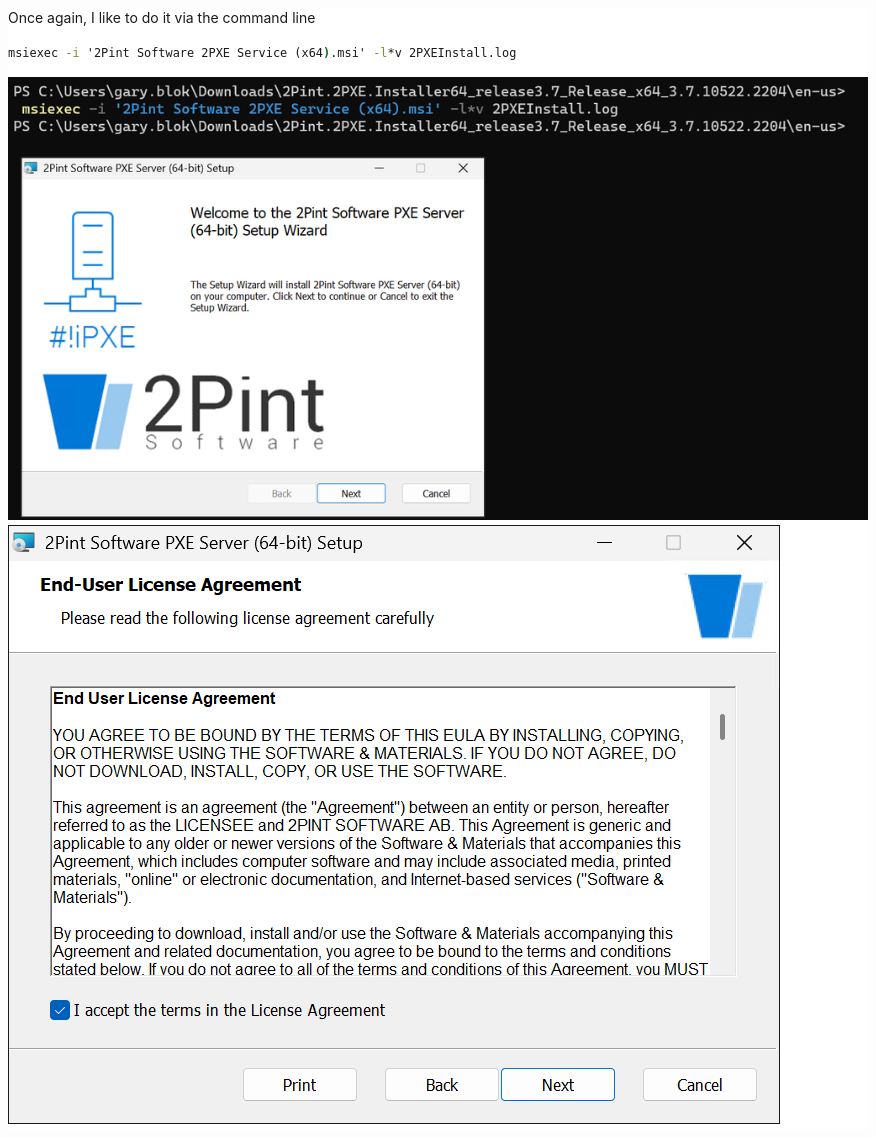Once again, I like to do it via the command line

``` cmd
msiexec -i '2Pint Software 2PXE Service (x64).msi' -l*v 2PXEInstall.log
```

![Image01](media/2PXEInstall01.png)
![Image02](media/2PXEInstall02.png)